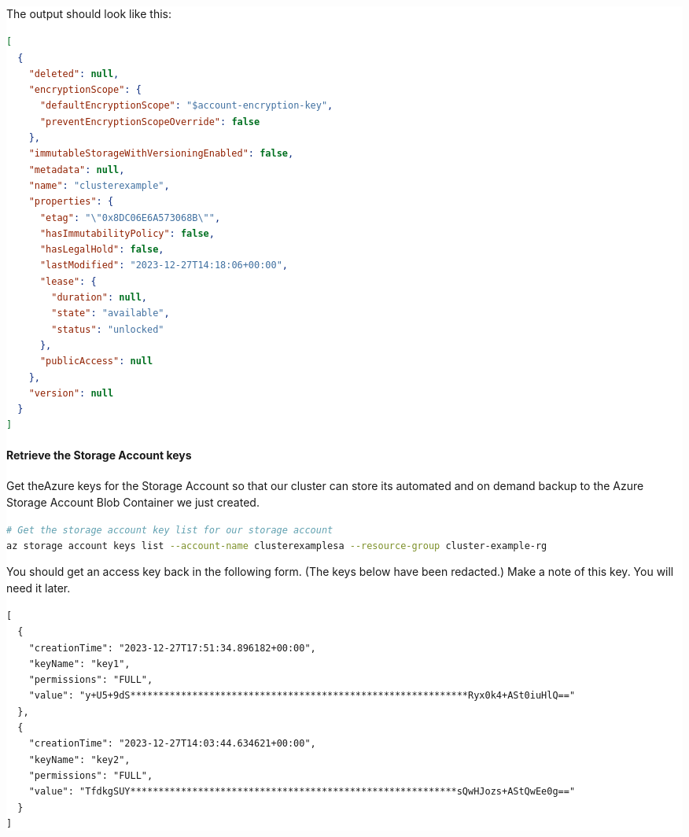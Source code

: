 The output should look like this:

```json
[
  {
    "deleted": null,
    "encryptionScope": {
      "defaultEncryptionScope": "$account-encryption-key",
      "preventEncryptionScopeOverride": false
    },
    "immutableStorageWithVersioningEnabled": false,
    "metadata": null,
    "name": "clusterexample",
    "properties": {
      "etag": "\"0x8DC06E6A573068B\"",
      "hasImmutabilityPolicy": false,
      "hasLegalHold": false,
      "lastModified": "2023-12-27T14:18:06+00:00",
      "lease": {
        "duration": null,
        "state": "available",
        "status": "unlocked"
      },
      "publicAccess": null
    },
    "version": null
  }
]
```

#### Retrieve the Storage Account keys

Get theAzure keys for the Storage Account so that our cluster can store its automated and on demand backup to the Azure Storage Account Blob Container we just created.

```bash
# Get the storage account key list for our storage account
az storage account keys list --account-name clusterexamplesa --resource-group cluster-example-rg
```

You should get an access key back in the following form. (The keys below have been redacted.) Make a note of this key. You will need it later.

```
[
  {
    "creationTime": "2023-12-27T17:51:34.896182+00:00",
    "keyName": "key1",
    "permissions": "FULL",
    "value": "y+U5+9dS************************************************************Ryx0k4+ASt0iuHlQ=="
  },
  {
    "creationTime": "2023-12-27T14:03:44.634621+00:00",
    "keyName": "key2",
    "permissions": "FULL",
    "value": "TfdkgSUY**********************************************************sQwHJozs+AStQwEe0g=="
  }
]
```
